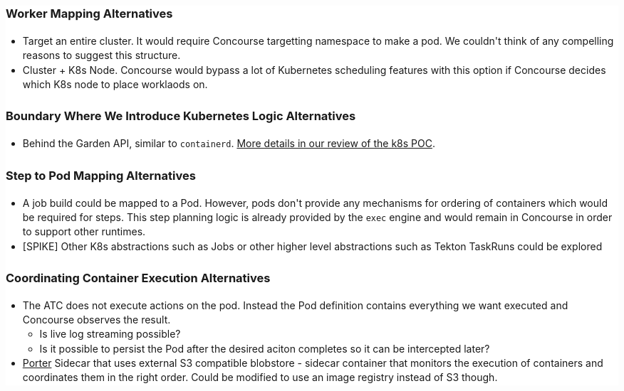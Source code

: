 ### Worker Mapping Alternatives
* Target an entire cluster. It would require Concourse targetting namespace to make a pod. We couldn't think of any compelling reasons to suggest this structure.
* Cluster + K8s Node. Concourse would bypass a lot of Kubernetes scheduling features with this option if Concourse decides which K8s node to place worklaods on.

### Boundary Where We Introduce Kubernetes Logic Alternatives
* Behind the Garden API, similar to `containerd`. [More details in our review of the k8s POC](https://github.com/concourse/concourse/issues/5986#issuecomment-675061559).


### Step to Pod Mapping Alternatives
* A job build could be mapped to a Pod. However, pods don't provide any mechanisms for ordering of containers which would be required for steps. This step planning logic is already provided by the `exec` engine and would remain in Concourse in order to support other runtimes.
* [SPIKE] Other K8s abstractions such as Jobs or other higher level abstractions such as Tekton TaskRuns could be explored

### Coordinating Container Execution Alternatives
* The ATC does not execute actions on the pod. Instead the Pod definition contains everything we want executed and Concourse observes the result.
  * Is live log streaming possible?
  * Is it possible to persist the Pod after the desired aciton completes so it can be intercepted later?
* [Porter](https://github.com/concourse/porter) Sidecar that uses external S3 compatible blobstore - sidecar container that monitors the execution of containers and coordinates them in the right order. Could be modified to use an image registry instead of S3 though.

